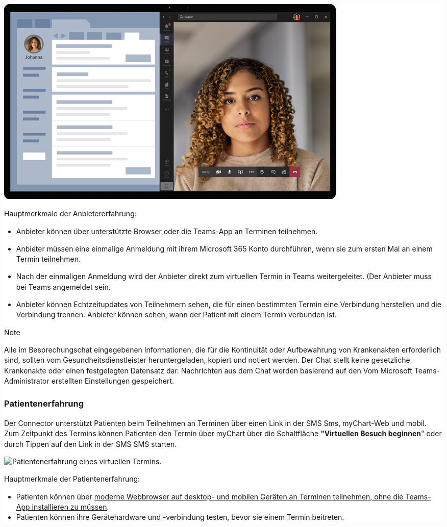   ![Anbietererfahrung eines virtuellen Termins mit dem Patienten.](media/ehc-provider-experience-6.png)

Hauptmerkmale der Anbietererfahrung:

- Anbieter können über unterstützte Browser oder die Teams-App an Terminen teilnehmen.

- Anbieter müssen eine einmalige Anmeldung mit ihrem Microsoft 365 Konto durchführen, wenn sie zum ersten Mal an einem Termin teilnehmen.

- Nach der einmaligen Anmeldung wird der Anbieter direkt zum virtuellen Termin in Teams weitergeleitet. (Der Anbieter muss bei Teams angemeldet sein.

- Anbieter können Echtzeitupdates von Teilnehmern sehen, die für einen bestimmten Termin eine Verbindung herstellen und die Verbindung trennen. Anbieter können sehen, wann der Patient mit einem Termin verbunden ist.

> [!NOTE]
> Alle im Besprechungschat eingegebenen Informationen, die für die Kontinuität oder Aufbewahrung von Krankenakten erforderlich sind, sollten vom Gesundheitsdienstleister heruntergeladen, kopiert und notiert werden. Der Chat stellt keine gesetzliche Krankenakte oder einen festgelegten Datensatz dar. Nachrichten aus dem Chat werden basierend auf den Vom Microsoft Teams-Administrator erstellten Einstellungen gespeichert.

### <a name="patient-experience"></a>Patientenerfahrung

Der Connector unterstützt Patienten beim Teilnehmen an Terminen über einen Link in der SMS Sms, myChart-Web und mobil. Zum Zeitpunkt des Termins können Patienten den Termin über myChart über die Schaltfläche **"Virtuellen Besuch beginnen**" oder durch Tippen auf den Link in der SMS SMS starten.

  ![Patientenerfahrung eines virtuellen Termins.](media/ehc-virtual-visit-5.png)

Hauptmerkmale der Patientenerfahrung:

- Patienten können über [moderne Webbrowser auf desktop- und mobilen Geräten an Terminen teilnehmen, ohne die Teams-App installieren zu müssen](../browser-join.md).
- Patienten können ihre Gerätehardware und -verbindung testen, bevor sie einem Termin beitreten.
